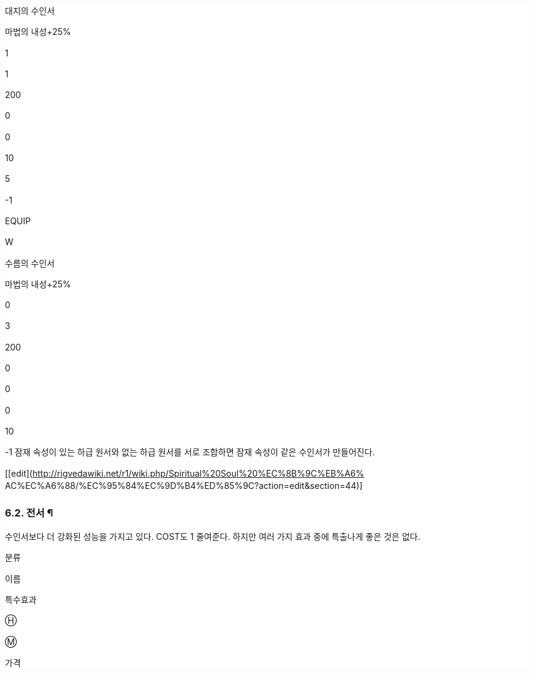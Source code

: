 대지의 수인서

마법의 내성+25%

1

1

200

0

0

10

5

-1 

EQUIP

W

수름의 수인서

마법의 내성+25%

0

3

200

0

0

0

10

-1 
잠재 속성이 있는 하급 원서와 없는 하급 원서를 서로 조합하면 잠재 속성이 같은 수인서가 만들어진다.

[[edit](http://rigvedawiki.net/r1/wiki.php/Spiritual%20Soul%20%EC%8B%9C%EB%A6%
AC%EC%A6%88/%EC%95%84%EC%9D%B4%ED%85%9C?action=edit&section=44)]

### 6.2. 전서 ¶

수인서보다 더 강화된 성능을 가지고 있다. COST도 1 줄여준다. 하지만 여러 가지 효과 중에 특출나게 좋은 것은 없다.  

분류

이름

특수효과

Ⓗ

Ⓜ

가격

